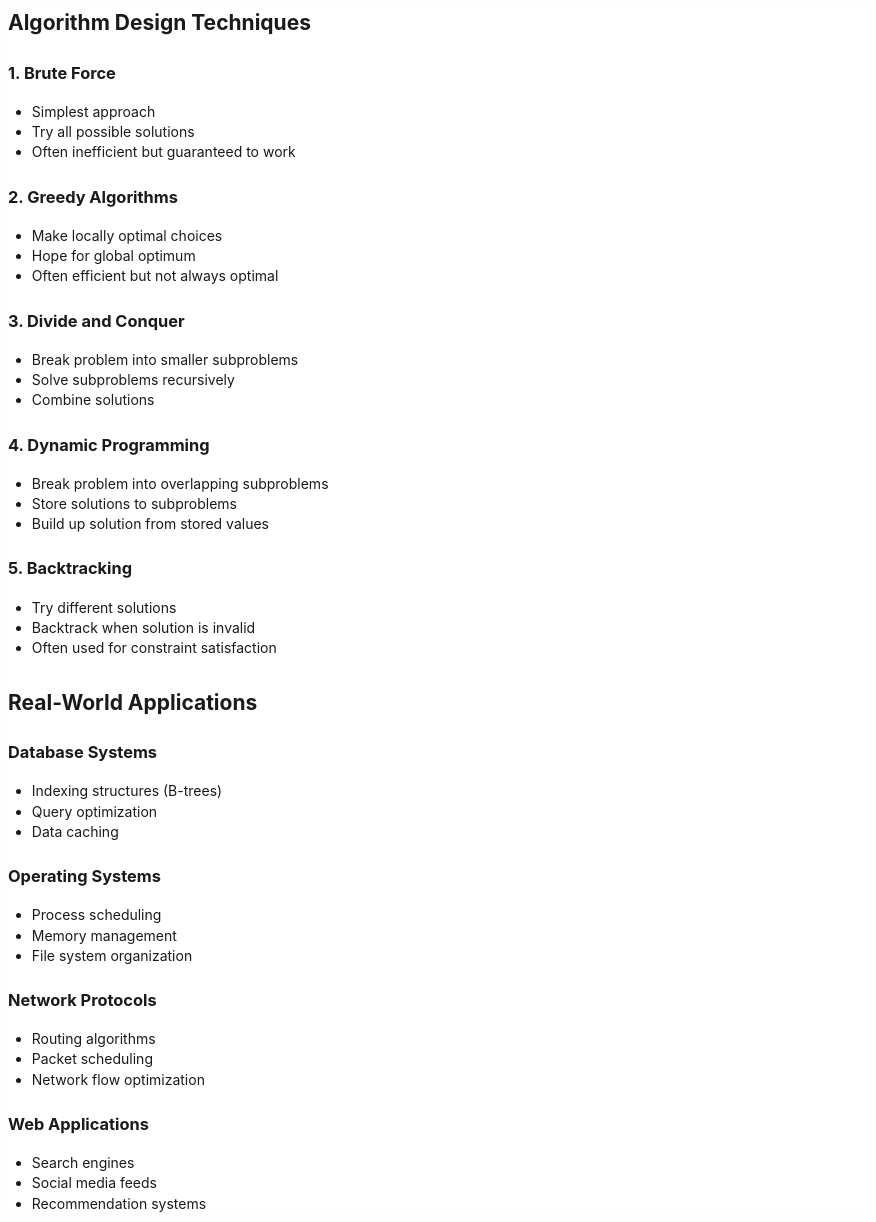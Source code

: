 ## Algorithm Design Techniques

### 1. Brute Force
- Simplest approach
- Try all possible solutions
- Often inefficient but guaranteed to work

### 2. Greedy Algorithms
- Make locally optimal choices
- Hope for global optimum
- Often efficient but not always optimal

### 3. Divide and Conquer
- Break problem into smaller subproblems
- Solve subproblems recursively
- Combine solutions

### 4. Dynamic Programming
- Break problem into overlapping subproblems
- Store solutions to subproblems
- Build up solution from stored values

### 5. Backtracking
- Try different solutions
- Backtrack when solution is invalid
- Often used for constraint satisfaction

## Real-World Applications

### Database Systems
- Indexing structures (B-trees)
- Query optimization
- Data caching

### Operating Systems
- Process scheduling
- Memory management
- File system organization

### Network Protocols
- Routing algorithms
- Packet scheduling
- Network flow optimization

### Web Applications
- Search engines
- Social media feeds
- Recommendation systems
